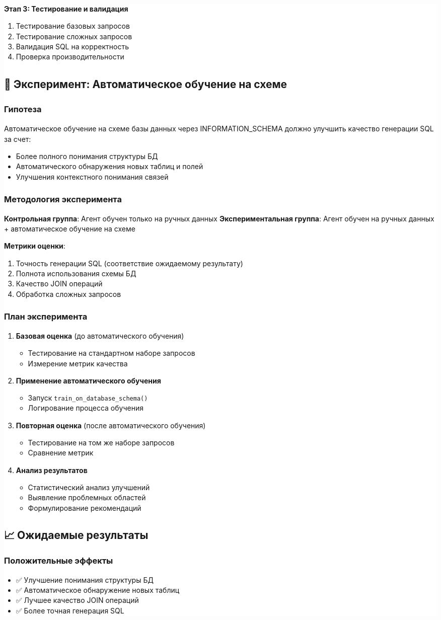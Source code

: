 **Этап 3: Тестирование и валидация**
1. Тестирование базовых запросов
2. Тестирование сложных запросов
3. Валидация SQL на корректность
4. Проверка производительности

## 🔬 Эксперимент: Автоматическое обучение на схеме

### Гипотеза
Автоматическое обучение на схеме базы данных через INFORMATION_SCHEMA должно улучшить качество генерации SQL за счет:
- Более полного понимания структуры БД
- Автоматического обнаружения новых таблиц и полей
- Улучшения контекстного понимания связей

### Методология эксперимента

**Контрольная группа**: Агент обучен только на ручных данных
**Экспериментальная группа**: Агент обучен на ручных данных + автоматическое обучение на схеме

**Метрики оценки**:
1. Точность генерации SQL (соответствие ожидаемому результату)
2. Полнота использования схемы БД
3. Качество JOIN операций
4. Обработка сложных запросов

### План эксперимента

1. **Базовая оценка** (до автоматического обучения)
   - Тестирование на стандартном наборе запросов
   - Измерение метрик качества

2. **Применение автоматического обучения**
   - Запуск `train_on_database_schema()`
   - Логирование процесса обучения

3. **Повторная оценка** (после автоматического обучения)
   - Тестирование на том же наборе запросов
   - Сравнение метрик

4. **Анализ результатов**
   - Статистический анализ улучшений
   - Выявление проблемных областей
   - Формулирование рекомендаций

## 📈 Ожидаемые результаты

### Положительные эффекты
- ✅ Улучшение понимания структуры БД
- ✅ Автоматическое обнаружение новых таблиц
- ✅ Лучшее качество JOIN операций
- ✅ Более точная генерация SQL
